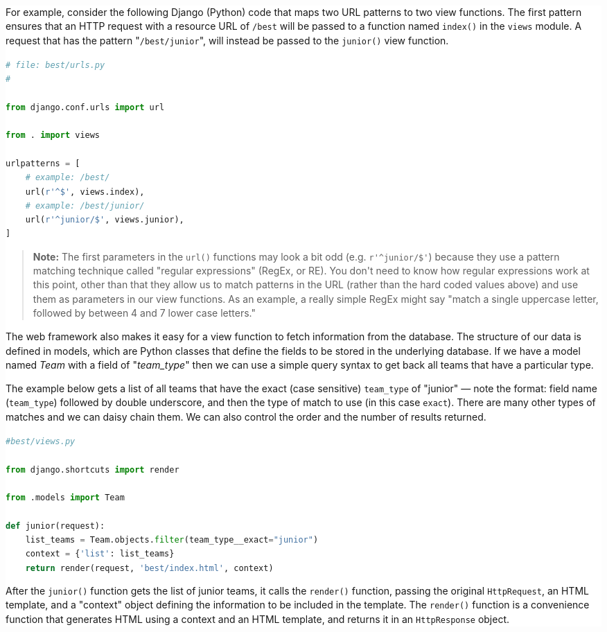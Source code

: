 For example, consider the following Django (Python) code that maps two URL patterns to two view functions. The first pattern ensures that an HTTP request with a resource URL of `/best` will be passed to a function named `index()` in the `views` module. A request that has the pattern "`/best/junior`", will instead be passed to the `junior()` view function.

```python
# file: best/urls.py
#

from django.conf.urls import url

from . import views

urlpatterns = [
    # example: /best/
    url(r'^$', views.index),
    # example: /best/junior/
    url(r'^junior/$', views.junior),
]
```

> **Note:** The first parameters in the `url()` functions may look a bit odd (e.g. `r'^junior/$'`) because they use a pattern matching technique called "regular expressions" (RegEx, or RE). You don't need to know how regular expressions work at this point, other than that they allow us to match patterns in the URL (rather than the hard coded values above) and use them as parameters in our view functions. As an example, a really simple RegEx might say "match a single uppercase letter, followed by between 4 and 7 lower case letters."

The web framework also makes it easy for a view function to fetch information from the database. The structure of our data is defined in models, which are Python classes that define the fields to be stored in the underlying database. If we have a model named _Team_ with a field of "_team_type_" then we can use a simple query syntax to get back all teams that have a particular type.

The example below gets a list of all teams that have the exact (case sensitive) `team_type` of "junior" — note the format: field name (`team_type`) followed by double underscore, and then the type of match to use (in this case `exact`). There are many other types of matches and we can daisy chain them. We can also control the order and the number of results returned.

```python
#best/views.py

from django.shortcuts import render

from .models import Team

def junior(request):
    list_teams = Team.objects.filter(team_type__exact="junior")
    context = {'list': list_teams}
    return render(request, 'best/index.html', context)
```

After the `junior()` function gets the list of junior teams, it calls the `render()` function, passing the original `HttpRequest`, an HTML template, and a "context" object defining the information to be included in the template. The `render()` function is a convenience function that generates HTML using a context and an HTML template, and returns it in an `HttpResponse` object.
